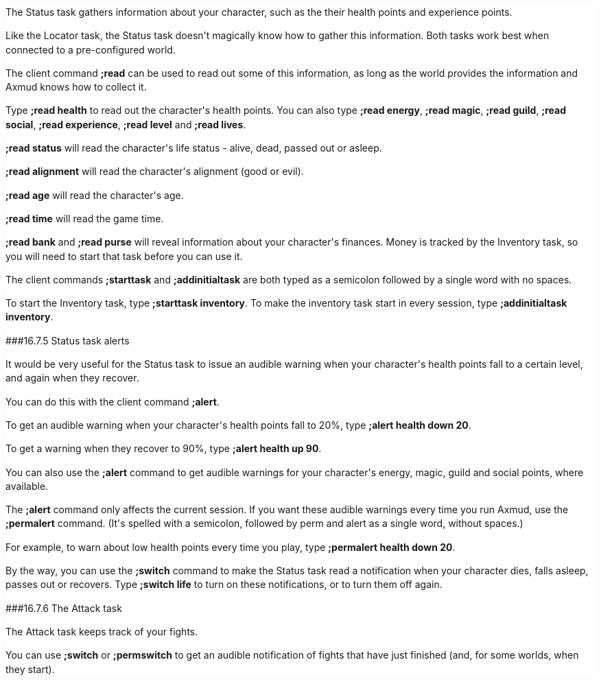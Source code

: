 The Status task gathers information about your character, such as the their health points and experience points.

Like the Locator task, the Status task doesn't magically know how to gather this information.  Both tasks work best when connected to a pre-configured world.

The client command **;read** can be used to read out some of this information, as long as the world provides the information and Axmud knows how to collect it.

Type **;read health** to read out the character's health points.  You can also type **;read energy**, **;read magic**, **;read guild**, **;read social**, **;read experience**, **;read level** and **;read lives**.

**;read status** will read the character's life status - alive, dead, passed out or asleep.

**;read alignment** will read the character's alignment (good or evil).

**;read age** will read the character's age.

**;read time** will read the game time.

**;read bank** and **;read purse** will reveal information about your character's finances. Money is tracked by the Inventory task, so you will need to start that task before you can use it.

The client commands **;starttask** and **;addinitialtask** are both typed as a semicolon followed by a single word with no spaces.

To start the Inventory task, type **;starttask inventory**. To make the inventory task start in every session, type **;addinitialtask inventory**.

###16.7.5 Status task alerts

It would be very useful for the Status task to issue an audible warning when your character's health points fall to a certain level, and again when they recover.

You can do this with the client command **;alert**.

To get an audible warning when your character's health points fall to 20%, type **;alert health down 20**.

To get a warning when they recover to 90%, type **;alert health up 90**.

You can also use the **;alert** command to get audible warnings for your character's energy, magic, guild and social points, where available.

The **;alert** command only affects the current session.  If you want these audible warnings every time you run Axmud, use the **;permalert** command. (It's spelled with a semicolon, followed by perm and alert as a single word, without spaces.)

For example, to warn about low health points every time you play, type **;permalert health down 20**.

By the way, you can use the **;switch** command to make the Status task read a notification when your character dies, falls asleep, passes out or recovers. Type **;switch life** to turn on these notifications, or to turn them off again.

###16.7.6 The Attack task

The Attack task keeps track of your fights.

You can use **;switch** or **;permswitch** to get an audible notification of fights that have just finished (and, for some worlds, when they start).

